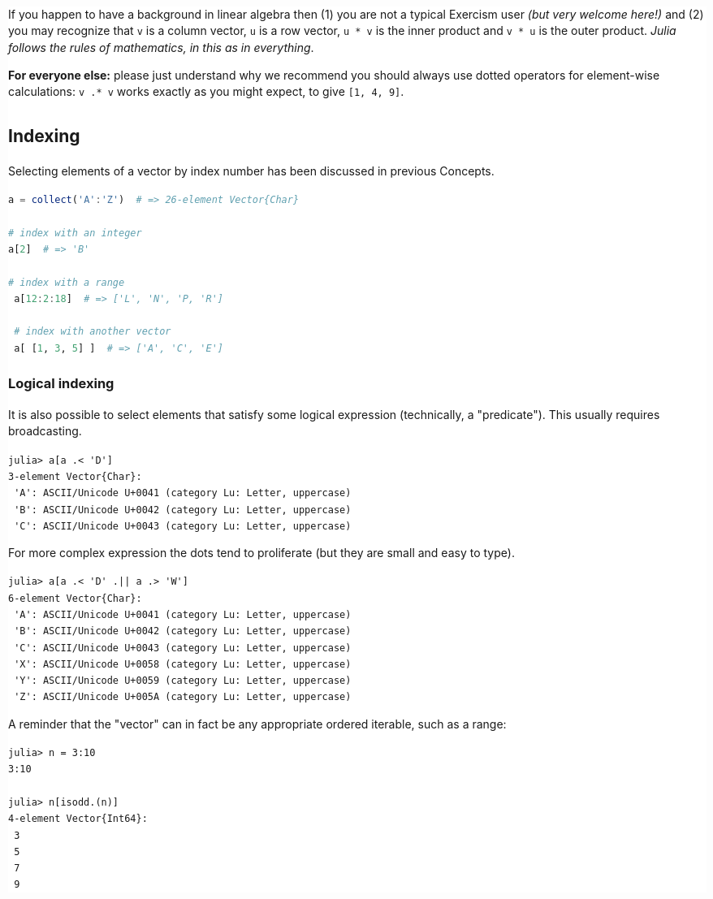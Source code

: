 If you happen to have a background in linear algebra then (1) you are not a typical Exercism user _(but very welcome here!)_ and (2) you may recognize that `v` is a column vector, `u` is a row vector, `u * v` is the inner product and `v * u` is the outer product.
_Julia follows the rules of mathematics, in this as in everything_.

**For everyone else:** please just understand why we recommend you should always use dotted operators for element-wise calculations: `v .* v` works exactly as you might expect, to give `[1, 4, 9]`.

## Indexing

Selecting elements of a vector by index number has been discussed in previous Concepts.

```julia
a = collect('A':'Z')  # => 26-element Vector{Char}

# index with an integer
a[2]  # => 'B'

# index with a range
 a[12:2:18]  # => ['L', 'N', 'P, 'R']
 
 # index with another vector
 a[ [1, 3, 5] ]  # => ['A', 'C', 'E']
```

### Logical indexing

It is also possible to select elements that satisfy some logical expression (technically, a "predicate").
This usually requires broadcasting.

```julia-repl
julia> a[a .< 'D']
3-element Vector{Char}:
 'A': ASCII/Unicode U+0041 (category Lu: Letter, uppercase)
 'B': ASCII/Unicode U+0042 (category Lu: Letter, uppercase)
 'C': ASCII/Unicode U+0043 (category Lu: Letter, uppercase)
```

For more complex expression the dots tend to proliferate (but they are small and easy to type).

```julia-repl
julia> a[a .< 'D' .|| a .> 'W']
6-element Vector{Char}:
 'A': ASCII/Unicode U+0041 (category Lu: Letter, uppercase)
 'B': ASCII/Unicode U+0042 (category Lu: Letter, uppercase)
 'C': ASCII/Unicode U+0043 (category Lu: Letter, uppercase)
 'X': ASCII/Unicode U+0058 (category Lu: Letter, uppercase)
 'Y': ASCII/Unicode U+0059 (category Lu: Letter, uppercase)
 'Z': ASCII/Unicode U+005A (category Lu: Letter, uppercase)
```

A reminder that the "vector" can in fact be any appropriate ordered iterable, such as a range:

```julia-repl
julia> n = 3:10
3:10

julia> n[isodd.(n)]
4-element Vector{Int64}:
 3
 5
 7
 9
```


[vectors]: https://exercism.org/tracks/julia/concepts/arrays
[ranges]: https://exercism.org/tracks/julia/concepts/ranges
[sets]: https://exercism.org/tracks/julia/concepts/sets
[tuples]: https://exercism.org/tracks/julia/concepts/tuples
[statistics]: https://exercism.org/tracks/julia/concepts/statistics
[zip]: https://docs.julialang.org/en/v1/base/iterators/#Base.Iterators.zip
[bitarray]: https://docs.julialang.org/en/v1/base/arrays/#Base.BitArray
[broadcasting]: https://docs.julialang.org/en/v1/manual/arrays/#Broadcasting
[comprehensions]: https://docs.julialang.org/en/v1/manual/arrays/#man-comprehensions
